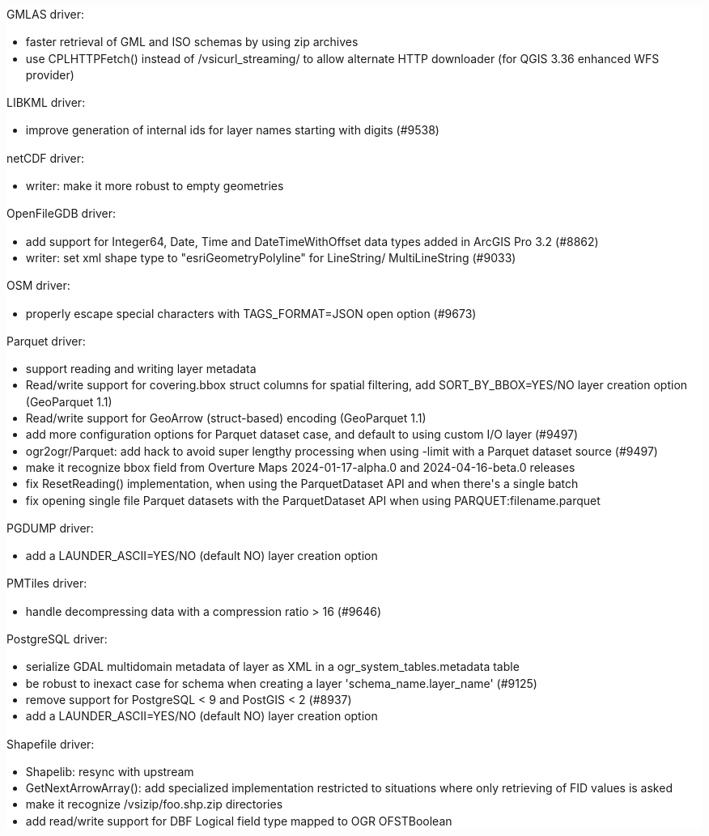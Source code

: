 GMLAS driver:
 * faster retrieval of GML and ISO schemas by using zip archives
 * use CPLHTTPFetch() instead of /vsicurl_streaming/ to allow alternate HTTP
   downloader (for QGIS 3.36 enhanced WFS provider)

LIBKML driver:
 * improve generation of internal ids for layer names starting with digits
  (#9538)

netCDF driver:
 * writer: make it more robust to empty geometries

OpenFileGDB driver:
 * add support for Integer64, Date, Time and DateTimeWithOffset data types
   added in ArcGIS Pro 3.2 (#8862)
 * writer: set xml shape type to "esriGeometryPolyline" for LineString/
   MultiLineString (#9033)

OSM driver:
 * properly escape special characters with TAGS_FORMAT=JSON open option (#9673)

Parquet driver:
 * support reading and writing layer metadata
 * Read/write support for covering.bbox struct columns for spatial
   filtering, add SORT_BY_BBOX=YES/NO layer creation option (GeoParquet 1.1)
 * Read/write support for GeoArrow (struct-based) encoding (GeoParquet 1.1)
 * add more configuration options for Parquet dataset case, and default to using
   custom I/O layer (#9497)
 * ogr2ogr/Parquet: add hack to avoid super lengthy processing when using -limit
   with a Parquet dataset source (#9497)
 * make it recognize bbox field from Overture Maps 2024-01-17-alpha.0 and
   2024-04-16-beta.0 releases
 * fix ResetReading() implementation, when using the ParquetDataset API and
   when there's a single batch
 * fix opening single file Parquet datasets with the ParquetDataset API when
   using PARQUET:filename.parquet

PGDUMP driver:
 * add a LAUNDER_ASCII=YES/NO (default NO) layer creation option

PMTiles driver:
 * handle decompressing data with a compression ratio > 16 (#9646)

PostgreSQL driver:
 * serialize GDAL multidomain metadata of layer as XML in a
   ogr_system_tables.metadata table
 * be robust to inexact case for schema when creating a layer
   'schema_name.layer_name' (#9125)
 * remove support for PostgreSQL < 9 and PostGIS < 2 (#8937)
 * add a LAUNDER_ASCII=YES/NO (default NO) layer creation option

Shapefile driver:
 * Shapelib: resync with upstream
 * GetNextArrowArray(): add specialized implementation restricted to situations
   where only retrieving of FID values is asked
 * make it recognize /vsizip/foo.shp.zip directories
 * add read/write support for DBF Logical field type mapped to OGR OFSTBoolean
